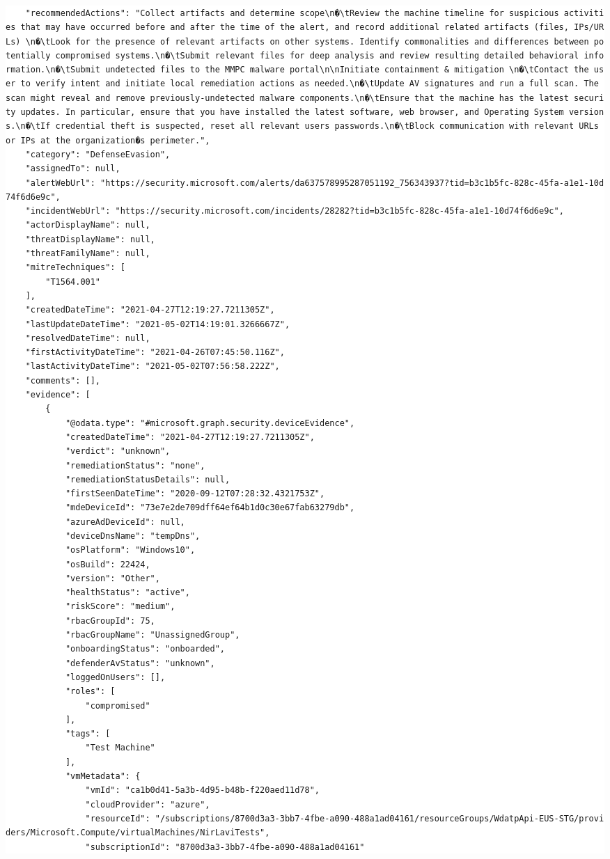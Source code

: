 ``` http
    "recommendedActions": "Collect artifacts and determine scope\n�\tReview the machine timeline for suspicious activities that may have occurred before and after the time of the alert, and record additional related artifacts (files, IPs/URLs) \n�\tLook for the presence of relevant artifacts on other systems. Identify commonalities and differences between potentially compromised systems.\n�\tSubmit relevant files for deep analysis and review resulting detailed behavioral information.\n�\tSubmit undetected files to the MMPC malware portal\n\nInitiate containment & mitigation \n�\tContact the user to verify intent and initiate local remediation actions as needed.\n�\tUpdate AV signatures and run a full scan. The scan might reveal and remove previously-undetected malware components.\n�\tEnsure that the machine has the latest security updates. In particular, ensure that you have installed the latest software, web browser, and Operating System versions.\n�\tIf credential theft is suspected, reset all relevant users passwords.\n�\tBlock communication with relevant URLs or IPs at the organization�s perimeter.",
    "category": "DefenseEvasion",
    "assignedTo": null,
    "alertWebUrl": "https://security.microsoft.com/alerts/da637578995287051192_756343937?tid=b3c1b5fc-828c-45fa-a1e1-10d74f6d6e9c",
    "incidentWebUrl": "https://security.microsoft.com/incidents/28282?tid=b3c1b5fc-828c-45fa-a1e1-10d74f6d6e9c",
    "actorDisplayName": null,
    "threatDisplayName": null,
    "threatFamilyName": null,
    "mitreTechniques": [
        "T1564.001"
    ],
    "createdDateTime": "2021-04-27T12:19:27.7211305Z",
    "lastUpdateDateTime": "2021-05-02T14:19:01.3266667Z",
    "resolvedDateTime": null,
    "firstActivityDateTime": "2021-04-26T07:45:50.116Z",
    "lastActivityDateTime": "2021-05-02T07:56:58.222Z",
    "comments": [],
    "evidence": [
        {
            "@odata.type": "#microsoft.graph.security.deviceEvidence",
            "createdDateTime": "2021-04-27T12:19:27.7211305Z",
            "verdict": "unknown",
            "remediationStatus": "none",
            "remediationStatusDetails": null,
            "firstSeenDateTime": "2020-09-12T07:28:32.4321753Z",
            "mdeDeviceId": "73e7e2de709dff64ef64b1d0c30e67fab63279db",
            "azureAdDeviceId": null,
            "deviceDnsName": "tempDns",
            "osPlatform": "Windows10",
            "osBuild": 22424,
            "version": "Other",
            "healthStatus": "active",
            "riskScore": "medium",
            "rbacGroupId": 75,
            "rbacGroupName": "UnassignedGroup",
            "onboardingStatus": "onboarded",
            "defenderAvStatus": "unknown",
            "loggedOnUsers": [],
            "roles": [
                "compromised"
            ],
            "tags": [
                "Test Machine"
            ],
            "vmMetadata": {
                "vmId": "ca1b0d41-5a3b-4d95-b48b-f220aed11d78",
                "cloudProvider": "azure",
                "resourceId": "/subscriptions/8700d3a3-3bb7-4fbe-a090-488a1ad04161/resourceGroups/WdatpApi-EUS-STG/providers/Microsoft.Compute/virtualMachines/NirLaviTests",
                "subscriptionId": "8700d3a3-3bb7-4fbe-a090-488a1ad04161"
```